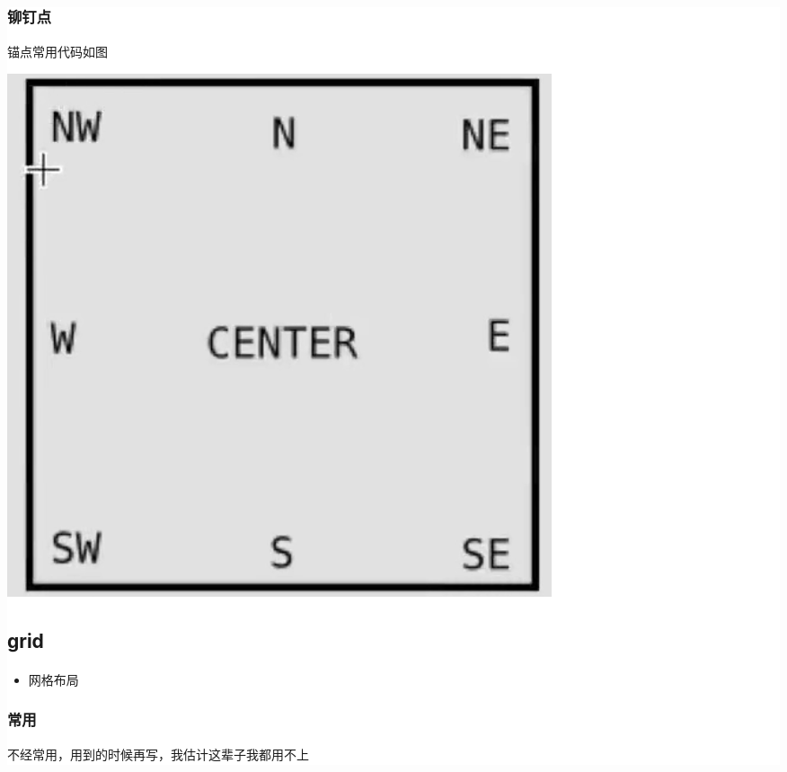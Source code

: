 ### 铆钉点

锚点常用代码如图

![](img/锚点.png)

## grid

- 网格布局

### 常用

不经常用，用到的时候再写，我估计这辈子我都用不上

```python
```

